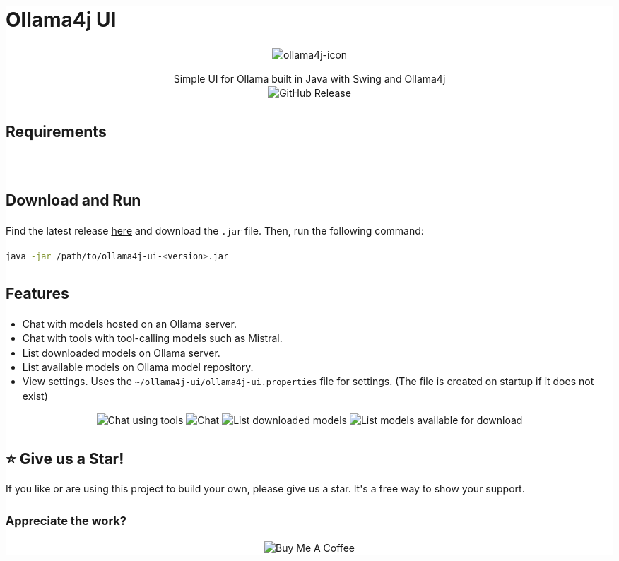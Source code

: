 # Ollama4j UI

<p align="center">
  <img src='https://raw.githubusercontent.com/ollama4j/ollama4j/65a9d526150da8fcd98e2af6a164f055572bf722/ollama4j.jpeg' width='100' alt="ollama4j-icon">
</p>

<div align="center">
Simple UI for Ollama built in Java with Swing and Ollama4j
</div>

<div align="center">
  <img alt="GitHub Release" src="https://img.shields.io/github/v/release/ollama4j/ollama4j-ui">
</div>

## Requirements

<a href="https://ollama.com/" target="_blank">
  <img src="https://img.shields.io/badge/Java-11_+-green.svg?style=for-the-badge&labelColor=gray&label=Java&color=orange" alt=""/>
  <img src="https://img.shields.io/badge/v0.6.2+-green.svg?style=for-the-badge&labelColor=gray&label=Ollama&color=blue" alt=""/>
</a>

## Download and Run


Find the latest release [here](https://github.com/ollama4j/ollama4j-ui/releases/latest) and download the `.jar` file. Then, run the following command:

```bash
java -jar /path/to/ollama4j-ui-<version>.jar
```

## Features
- Chat with models hosted on an Ollama server.
- Chat with tools with tool-calling models such as [Mistral](https://ollama.com/library/mistral).
- List downloaded models on Ollama server.
- List available models on Ollama model repository.
- View settings. Uses the `~/ollama4j-ui/ollama4j-ui.properties` file for settings. (The file is created on startup if it does not exist)

<p align="center">
  <img width="845" alt="Chat using tools" src="https://github.com/user-attachments/assets/9b7cbfc0-dff1-402f-b60e-75fb9d62b41e" />
  <img width="765" alt="Chat" src="https://github.com/user-attachments/assets/540ba735-5465-46dd-8138-8ffcaa4335be" />
  <img width="767" alt="List downloaded models" src="https://github.com/user-attachments/assets/75f9c864-784a-4f75-ad50-9e2ecb014e50" />
  <img width="733" alt="List models available for download" src="https://github.com/user-attachments/assets/81db35b0-eb25-4a73-a6c3-e50d2be803c4" />
</p>

## ⭐ Give us a Star!

If you like or are using this project to build your own, please give us a star. It's a free way to show your support.

### Appreciate the work?

<p align="center">
  <a href="https://www.buymeacoffee.com/amithkoujalgi" target="_blank"><img src="https://cdn.buymeacoffee.com/buttons/v2/default-yellow.png" alt="Buy Me A Coffee" style="height: 60px !important;width: 217px !important;" ></a>
</p>
